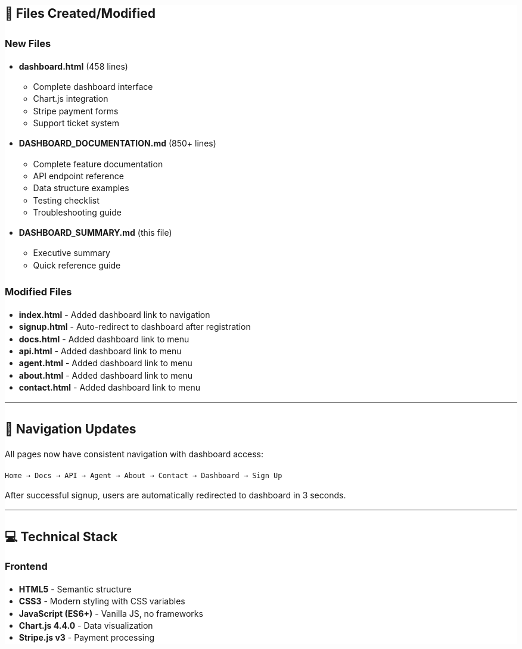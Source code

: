## 📁 Files Created/Modified

### New Files
- **dashboard.html** (458 lines)
  - Complete dashboard interface
  - Chart.js integration
  - Stripe payment forms
  - Support ticket system

- **DASHBOARD_DOCUMENTATION.md** (850+ lines)
  - Complete feature documentation
  - API endpoint reference
  - Data structure examples
  - Testing checklist
  - Troubleshooting guide

- **DASHBOARD_SUMMARY.md** (this file)
  - Executive summary
  - Quick reference guide

### Modified Files
- **index.html** - Added dashboard link to navigation
- **signup.html** - Auto-redirect to dashboard after registration
- **docs.html** - Added dashboard link to menu
- **api.html** - Added dashboard link to menu
- **agent.html** - Added dashboard link to menu
- **about.html** - Added dashboard link to menu
- **contact.html** - Added dashboard link to menu

---

## 🔗 Navigation Updates

All pages now have consistent navigation with dashboard access:

```
Home → Docs → API → Agent → About → Contact → Dashboard → Sign Up
```

After successful signup, users are automatically redirected to dashboard in 3 seconds.

---

## 💻 Technical Stack

### Frontend
- **HTML5** - Semantic structure
- **CSS3** - Modern styling with CSS variables
- **JavaScript (ES6+)** - Vanilla JS, no frameworks
- **Chart.js 4.4.0** - Data visualization
- **Stripe.js v3** - Payment processing
